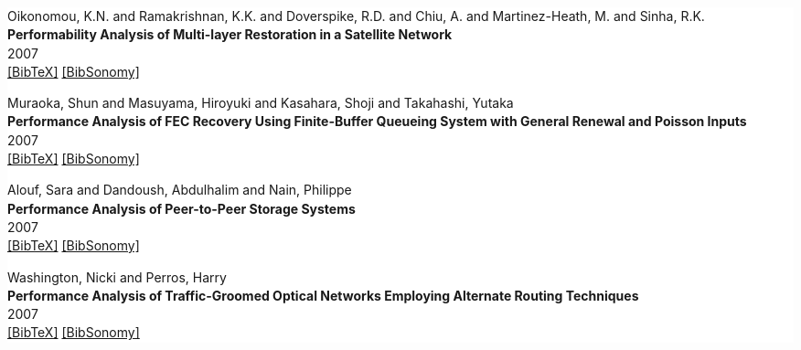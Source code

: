 Oikonomou, K.N. and Ramakrishnan, K.K. and Doverspike, R.D. and Chiu, A. and Martinez-Heath, M. and Sinha, R.K.<br/>
**Performability Analysis of Multi-layer Restoration in a Satellite Network**<br/>
 2007<br/>
[\[BibTeX\]](javascript:toggleVis('oikonomou07'))
[\[BibSonomy\]](https://www.bibsonomy.org/bibtex/8a20e8f073a088bf7fbf2977b020dc4e/itc)

<div id="oikonomou07" style="display: none;" class="bibtex">@inproceedings{oikonomou07,
    title         = { Performability Analysis of Multi-layer Restoration in a Satellite Network },
    year          = { 2007 },
    author        = { Oikonomou, K.N. and Ramakrishnan, K.K. and Doverspike, R.D. and Chiu, A. and Martinez-Heath, M. and Sinha, R.K. },
    pages         = { 77-91 },
    misc          = {   misc = TS3 }
}</div>

Muraoka, Shun and Masuyama, Hiroyuki and Kasahara, Shoji and Takahashi, Yutaka<br/>
**Performance Analysis of FEC Recovery Using Finite-Buffer Queueing System with General Renewal and Poisson Inputs**<br/>
 2007<br/>
[\[BibTeX\]](javascript:toggleVis('muraoka07'))
[\[BibSonomy\]](https://www.bibsonomy.org/bibtex/5ab102536a0dd876eedfe2635c41d874/itc)

<div id="muraoka07" style="display: none;" class="bibtex">@inproceedings{muraoka07,
    title         = { Performance Analysis of FEC Recovery Using Finite-Buffer Queueing System with General Renewal and Poisson Inputs },
    year          = { 2007 },
    author        = { Muraoka, Shun and Masuyama, Hiroyuki and Kasahara, Shoji and Takahashi, Yutaka },
    pages         = { 707-718 },
    misc          = {   misc = TS16 }
}</div>

Alouf, Sara and Dandoush, Abdulhalim and Nain, Philippe<br/>
**Performance Analysis of Peer-to-Peer Storage Systems**<br/>
 2007<br/>
[\[BibTeX\]](javascript:toggleVis('alouf07'))
[\[BibSonomy\]](https://www.bibsonomy.org/bibtex/e9b096b1ade2a4af0fa798f43b0fc7cb/itc)

<div id="alouf07" style="display: none;" class="bibtex">@inproceedings{alouf07,
    title         = { Performance Analysis of Peer-to-Peer Storage Systems },
    year          = { 2007 },
    author        = { Alouf, Sara and Dandoush, Abdulhalim and Nain, Philippe },
    pages         = { 642-653 },
    misc          = {   misc = TS14 }
}</div>

Washington, Nicki and Perros, Harry<br/>
**Performance Analysis of Traffic-Groomed Optical Networks Employing Alternate Routing Techniques**<br/>
 2007<br/>
[\[BibTeX\]](javascript:toggleVis('washington07'))
[\[BibSonomy\]](https://www.bibsonomy.org/bibtex/9e304b7d02c799fb0396d0bed4dbde48/itc)

<div id="washington07" style="display: none;" class="bibtex">@inproceedings{washington07,
    title         = { Performance Analysis of Traffic-Groomed Optical Networks Employing Alternate Routing Techniques },
    year          = { 2007 },
    author        = { Washington, Nicki and Perros, Harry },
    pages         = { 1048-1059 },
    misc          = {   misc = TS21 }
}</div>
